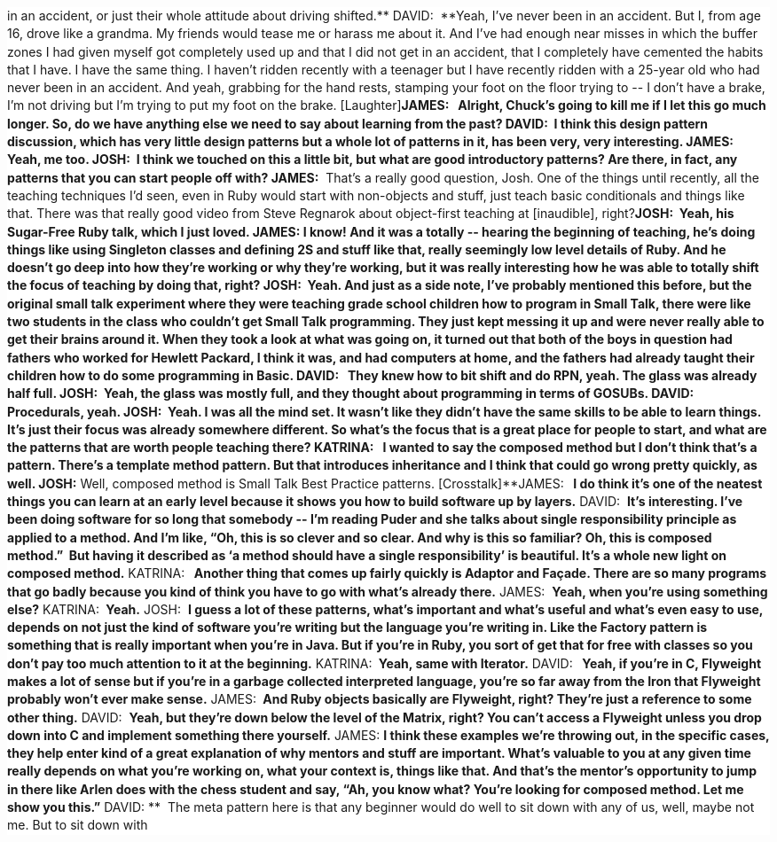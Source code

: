 in an accident, or just their whole attitude about driving shifted.** DAVID: &nbsp;**Yeah, I’ve never been in an accident. But I, from age 16, drove like a grandma. My friends would tease me or harass me about it. And I’ve had enough near misses in which the buffer zones I had given myself got completely used up and that I did not get in an accident, that I completely have cemented the habits that I have. I have the same thing. I haven’t ridden recently with a teenager but I have recently ridden with a 25-year old who had never been in an accident. And yeah, grabbing for the hand rests, stamping your foot on the floor trying to -- I don’t have a brake, I’m not driving but I’m trying to put my foot on the brake. [Laughter]**JAMES: **&nbsp; Alright, Chuck’s going to kill me if I let this go much longer. So, do we have anything else we need to say about learning from the past?** DAVID:&nbsp; **I think this design pattern discussion, which has very little design patterns but a whole lot of patterns in it, has been very, very interesting.** JAMES: **&nbsp; Yeah, me too.** JOSH:&nbsp; **I think we touched on this a little bit, but what are good introductory patterns? Are there, in fact, any patterns that you can start people off with?** JAMES:**&nbsp; That’s a really good question, Josh. One of the things until recently, all the teaching techniques I’d seen, even in Ruby would start with non-objects and stuff, just teach basic conditionals and things like that. There was that really good video from Steve Regnarok about object-first teaching at [inaudible], right?**JOSH:&nbsp; **Yeah, his Sugar-Free Ruby talk, which I just loved.** JAMES: **I know! And it was a totally -- hearing the beginning of teaching, he’s doing things like using Singleton classes and defining 2S and stuff like that, really seemingly low level details of Ruby. And he doesn’t go deep into how they’re working or why they’re working, but it was really interesting how he was able to totally shift the focus of teaching by doing that, right?** JOSH:&nbsp; **Yeah. And just as a side note, I’ve probably mentioned this before, but the original small talk experiment where they were teaching grade school children how to program in Small Talk, there were like two students in the class who couldn’t get Small Talk programming. They just kept messing it up and were never really able to get their brains around it. When they took a look at what was going on, it turned out that both of the boys in question had fathers who worked for Hewlett Packard, I think it was, and had computers at home, and the fathers had already taught their children how to do some programming in Basic.** DAVID: **&nbsp; They knew how to bit shift and do RPN, yeah. The glass was already half full.** JOSH:&nbsp; **Yeah, the glass was mostly full, and they thought about programming in terms of GOSUBs.** DAVID: **&nbsp; Procedurals, yeah.** JOSH:&nbsp; **Yeah. I was all the mind set. It wasn’t like they didn’t have the same skills to be able to learn things. It’s just their focus was already somewhere different. So what’s the focus that is a great place for people to start, and what are the patterns that are worth people teaching there?** KATRINA: **&nbsp; I wanted to say the composed method but I don’t think that’s a pattern. There’s a template method pattern. But that introduces inheritance and I think that could go wrong pretty quickly, as well.** JOSH:**&nbsp;Well, composed method is Small Talk Best Practice patterns. [Crosstalk]**JAMES: **&nbsp; I do think it’s one of the neatest things you can learn at an early level because it shows you how to build software up by layers.** DAVID:&nbsp; **It’s interesting. I’ve been doing software for so long that somebody -- I’m reading Puder and she talks about single responsibility principle as applied to a method. And I’m like, “Oh, this is so clever and so clear. And why is this so familiar? Oh, this is composed method.”&nbsp; But having it described as ‘a method should have a single responsibility’ is beautiful. It’s a whole new light on composed method.** KATRINA: **&nbsp; Another thing that comes up fairly quickly is Adaptor and Façade. There are so many programs that go badly because you kind of think you have to go with what’s already there.** JAMES:&nbsp; **Yeah, when you’re using something else?** KATRINA: **&nbsp;Yeah.** JOSH:&nbsp; **I guess a lot of these patterns, what’s important and what’s useful and what’s even easy to use, depends on not just the kind of software you’re writing but the language you’re writing in. Like the Factory pattern is something that is really important when you’re in Java. But if you’re in Ruby, you sort of get that for free with classes so you don’t pay too much attention to it at the beginning.** KATRINA: **&nbsp;Yeah, same with Iterator.** DAVID: **&nbsp; Yeah, if you’re in C, Flyweight makes a lot of sense but if you’re in a garbage collected interpreted language, you’re so far away from the Iron that Flyweight probably won’t ever make sense.** JAMES: **&nbsp;And Ruby objects basically are Flyweight, right? They’re just a reference to some other thing.** DAVID:&nbsp; **Yeah, but they’re down below the level of the Matrix, right? You can’t access a Flyweight unless you drop down into C and implement something there yourself.** JAMES: **I think these examples we’re throwing out, in the specific cases, they help enter kind of a great explanation of why mentors and stuff are important. What’s valuable to you at any given time really depends on what you’re working on, what your context is, things like that. And that’s the mentor’s opportunity to jump in there like Arlen does with the chess student and say, “Ah, you know what? You’re looking for composed method. Let me show you this.”** DAVID: **&nbsp; The meta pattern here is that any beginner would do well to sit down with any of us, well, maybe not me. But to sit down with
